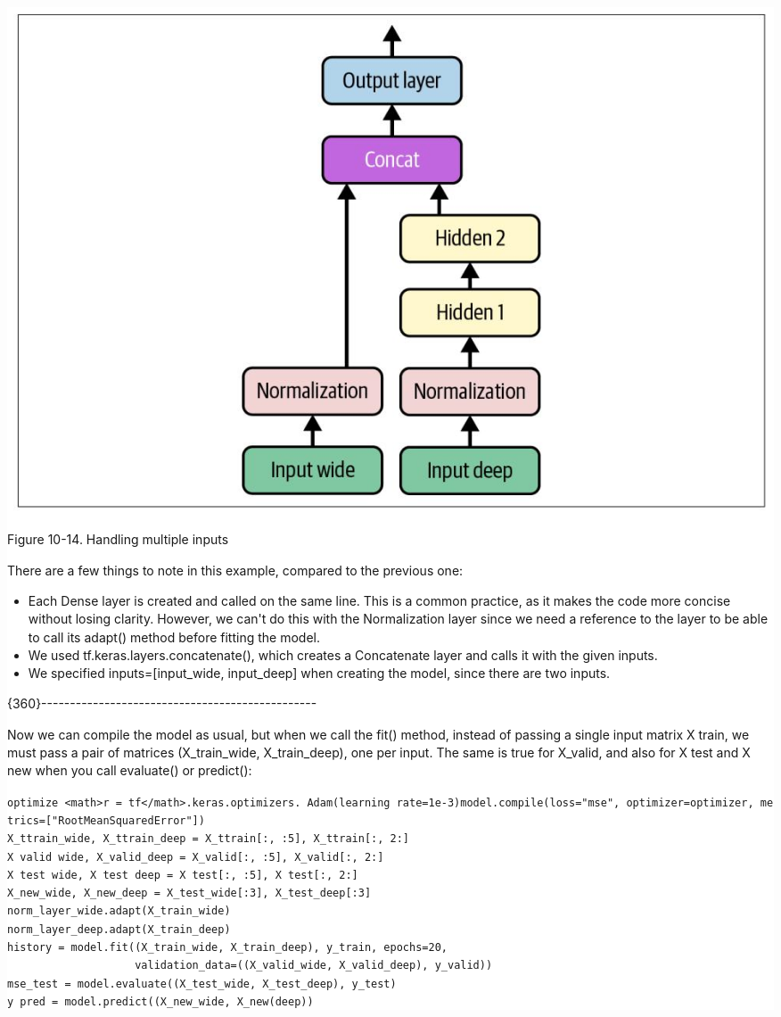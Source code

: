![](img/_page_359_Figure_1.jpeg)

Figure 10-14. Handling multiple inputs

There are a few things to note in this example, compared to the previous one:

- Each Dense layer is created and called on the same line. This is a common practice, as it makes the code more concise without losing clarity. However, we can't do this with the Normalization layer since we need a reference to the layer to be able to call its adapt() method before fitting the model.
- We used tf.keras.layers.concatenate(), which creates a Concatenate layer and calls it with the given inputs.
- We specified inputs=[input\_wide, input\_deep] when creating the model, since there are two inputs.

{360}------------------------------------------------

Now we can compile the model as usual, but when we call the fit() method, instead of passing a single input matrix X train, we must pass a pair of matrices (X\_train\_wide, X\_train\_deep), one per input. The same is true for X\_valid, and also for X test and X new when you call evaluate() or predict():

```
optimize <math>r = tf</math>.keras.optimizers. Adam(learning rate=1e-3)model.compile(loss="mse", optimizer=optimizer, metrics=["RootMeanSquaredError"])
X_ttrain_wide, X_ttrain_deep = X_ttrain[:, :5], X_ttrain[:, 2:]
X valid wide, X_valid_deep = X_valid[:, :5], X_valid[:, 2:]
X test wide, X test deep = X test[:, :5], X test[:, 2:]
X_new_wide, X_new_deep = X_test_wide[:3], X_test_deep[:3]
norm_layer_wide.adapt(X_train_wide)
norm_layer_deep.adapt(X_train_deep)
history = model.fit((X_train_wide, X_train_deep), y_train, epochs=20,
                    validation_data=((X_valid_wide, X_valid_deep), y_valid))
mse_test = model.evaluate((X_test_wide, X_test_deep), y_test)
y pred = model.predict((X_new_wide, X_new(deep))
```
